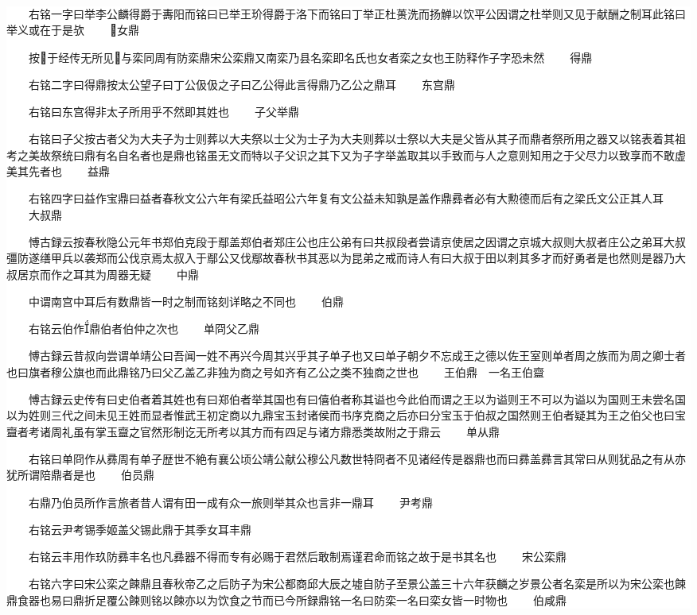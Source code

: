 
　　右铭一字曰举李公麟得爵于夀阳而铭曰已举王玠得爵于洛下而铭曰丁举正杜蒉洗而扬觯以饮平公因谓之杜举则又见于献酬之制耳此铭曰举义或在于是欤
　　女鼎


　　按于经传无所见与栾同周有防栾鼎宋公栾鼎又南栾乃县名栾即名氏也女者栾之女也王防释作子字恐未然
　　得鼎

　　右铭二字曰得鼎按太公望子曰丁公伋伋之子曰乙公得此言得鼎乃乙公之鼎耳
　　东宫鼎

　　右铭曰东宫得非太子所用乎不然即其姓也
　　子父举鼎


　　右铭曰子父按古者父为大夫子为士则葬以大夫祭以士父为士子为大夫则葬以士祭以大夫是父皆从其子而鼎者祭所用之器又以铭表着其祖考之美故祭统曰鼎有名自名者也是鼎也铭虽无文而特以子父识之其下又为子字举盖取其以手致而与人之意则知用之于父尽力以致享而不敢虚美其先者也
　　益鼎


　　右铭四字曰益作宝鼎曰益者春秋文公六年有梁氏益昭公六年复有文公益未知孰是盖作鼎彞者必有大勲德而后有之梁氏文公正其人耳
　　大叔鼎


　　愽古録云按春秋隐公元年书郑伯克段于鄢盖郑伯者郑庄公也庄公弟有曰共叔段者尝请京使居之因谓之京城大叔则大叔者庄公之弟耳大叔彊防遂缮甲兵以袭郑而公伐京焉太叔入于鄢公又伐鄢故春秋书其恶以为昆弟之戒而诗人有曰大叔于田以刺其多才而好勇者是也然则是器乃大叔居京而作之耳其为周器无疑
　　中鼎


　　中谓南宫中耳后有数鼎皆一时之制而铭刻详略之不同也
　　伯鼎

　　右铭云伯作鼎伯者伯仲之次也
　　单冏父乙鼎


　　愽古録云昔叔向尝谓单靖公曰吾闻一姓不再兴今周其兴乎其子单子也又曰单子朝夕不忘成王之德以佐王室则单者周之族而为周之卿士者也曰旗者穆公旗也而此鼎铭乃曰父乙盖乙非独为商之号如齐有乙公之类不独商之世也
　　王伯鼎　一名王伯齍


　　愽古録云史传有曰史伯者着其姓也有曰郑伯者举其国也有曰僖伯者称其谥也今此伯而谓之王以为谥则王不可以为谥以为国则王未尝名国以为姓则三代之间未见王姓而显者惟武王初定商以九鼎宝玉封诸侯而书序克商之后亦曰分宝玉于伯叔之国然则王伯者疑其为王之伯父也曰宝齍者考诸周礼虽有掌玉齍之官然形制讫无所考以其方而有四足与诸方鼎悉类故附之于鼎云
　　单从鼎


　　右铭曰单冏作从彞周有单子歴世不絶有襄公顷公靖公献公穆公凡数世特冏者不见诸经传是器鼎也而曰彞盖彞言其常曰从则犹品之有从亦犹所谓陪鼎者是也
　　伯员鼎


　　右鼎乃伯员所作言旅者昔人谓有田一成有众一旅则举其众也言非一鼎耳
　　尹考鼎


　　右铭云尹考锡季姬盖父锡此鼎于其季女耳丰鼎


　　右铭云丰用作玖防彞丰名也凡彞器不得而专有必赐于君然后敢制焉谨君命而铭之故于是书其名也
　　宋公栾鼎


　　右铭六字曰宋公栾之餗鼎且春秋帝乙之后防子为宋公都商邱大辰之墟自防子至景公盖三十六年获麟之岁景公者名栾是所以为宋公栾也餗鼎食器也易曰鼎折足覆公餗则铭以餗亦以为饮食之节而已今所録鼎铭一名曰防栾一名曰栾女皆一时物也
　　伯咸鼎
